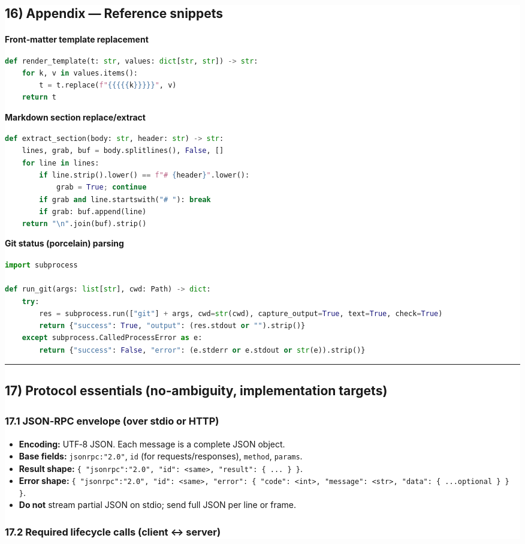 
## 16) Appendix — Reference snippets

**Front‑matter template replacement**

```python
def render_template(t: str, values: dict[str, str]) -> str:
    for k, v in values.items():
        t = t.replace(f"{{{{{k}}}}}", v)
    return t
```

**Markdown section replace/extract**

```python
def extract_section(body: str, header: str) -> str:
    lines, grab, buf = body.splitlines(), False, []
    for line in lines:
        if line.strip().lower() == f"# {header}".lower():
            grab = True; continue
        if grab and line.startswith("# "): break
        if grab: buf.append(line)
    return "\n".join(buf).strip()
```

**Git status (porcelain) parsing**

```python
import subprocess

def run_git(args: list[str], cwd: Path) -> dict:
    try:
        res = subprocess.run(["git"] + args, cwd=str(cwd), capture_output=True, text=True, check=True)
        return {"success": True, "output": (res.stdout or "").strip()}
    except subprocess.CalledProcessError as e:
        return {"success": False, "error": (e.stderr or e.stdout or str(e)).strip()}
```

---

## 17) Protocol essentials (no‑ambiguity, implementation targets)

### 17.1 JSON‑RPC envelope (over stdio or HTTP)

* **Encoding:** UTF‑8 JSON. Each message is a complete JSON object.
* **Base fields:** `jsonrpc:"2.0"`, `id` (for requests/responses), `method`, `params`.
* **Result shape:** `{ "jsonrpc":"2.0", "id": <same>, "result": { ... } }`.
* **Error shape:** `{ "jsonrpc":"2.0", "id": <same>, "error": { "code": <int>, "message": <str>, "data": { ...optional } } }`.
* **Do not** stream partial JSON on stdio; send full JSON per line or frame.

### 17.2 Required lifecycle calls (client ↔ server)
